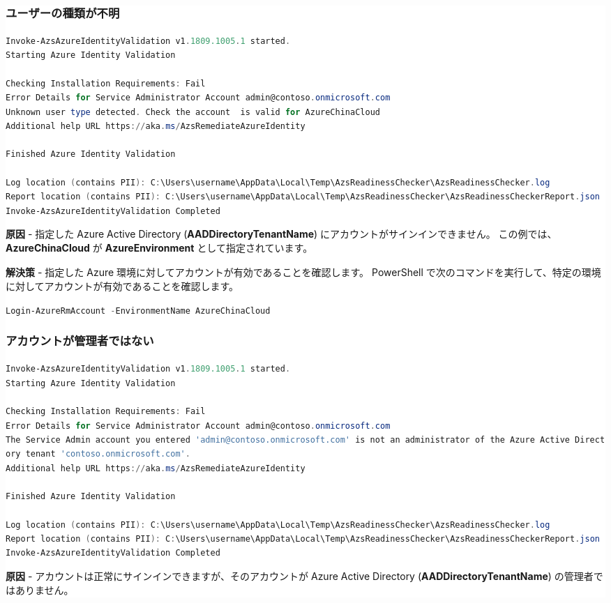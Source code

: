 ### <a name="unknown-user-type"></a>ユーザーの種類が不明 
 
```powershell
Invoke-AzsAzureIdentityValidation v1.1809.1005.1 started.
Starting Azure Identity Validation

Checking Installation Requirements: Fail
Error Details for Service Administrator Account admin@contoso.onmicrosoft.com
Unknown user type detected. Check the account  is valid for AzureChinaCloud
Additional help URL https://aka.ms/AzsRemediateAzureIdentity

Finished Azure Identity Validation

Log location (contains PII): C:\Users\username\AppData\Local\Temp\AzsReadinessChecker\AzsReadinessChecker.log
Report location (contains PII): C:\Users\username\AppData\Local\Temp\AzsReadinessChecker\AzsReadinessCheckerReport.json
Invoke-AzsAzureIdentityValidation Completed
```

**原因** - 指定した Azure Active Directory (**AADDirectoryTenantName**) にアカウントがサインインできません。 この例では、**AzureChinaCloud** が **AzureEnvironment** として指定されています。

**解決策** - 指定した Azure 環境に対してアカウントが有効であることを確認します。 PowerShell で次のコマンドを実行して、特定の環境に対してアカウントが有効であることを確認します。

```powershell
Login-AzureRmAccount -EnvironmentName AzureChinaCloud
```

### <a name="account-is-not-an-administrator"></a>アカウントが管理者ではない

```powershell
Invoke-AzsAzureIdentityValidation v1.1809.1005.1 started.
Starting Azure Identity Validation

Checking Installation Requirements: Fail
Error Details for Service Administrator Account admin@contoso.onmicrosoft.com
The Service Admin account you entered 'admin@contoso.onmicrosoft.com' is not an administrator of the Azure Active Directory tenant 'contoso.onmicrosoft.com'.
Additional help URL https://aka.ms/AzsRemediateAzureIdentity

Finished Azure Identity Validation

Log location (contains PII): C:\Users\username\AppData\Local\Temp\AzsReadinessChecker\AzsReadinessChecker.log
Report location (contains PII): C:\Users\username\AppData\Local\Temp\AzsReadinessChecker\AzsReadinessCheckerReport.json
Invoke-AzsAzureIdentityValidation Completed
```

**原因** - アカウントは正常にサインインできますが、そのアカウントが Azure Active Directory (**AADDirectoryTenantName**) の管理者ではありません。  
